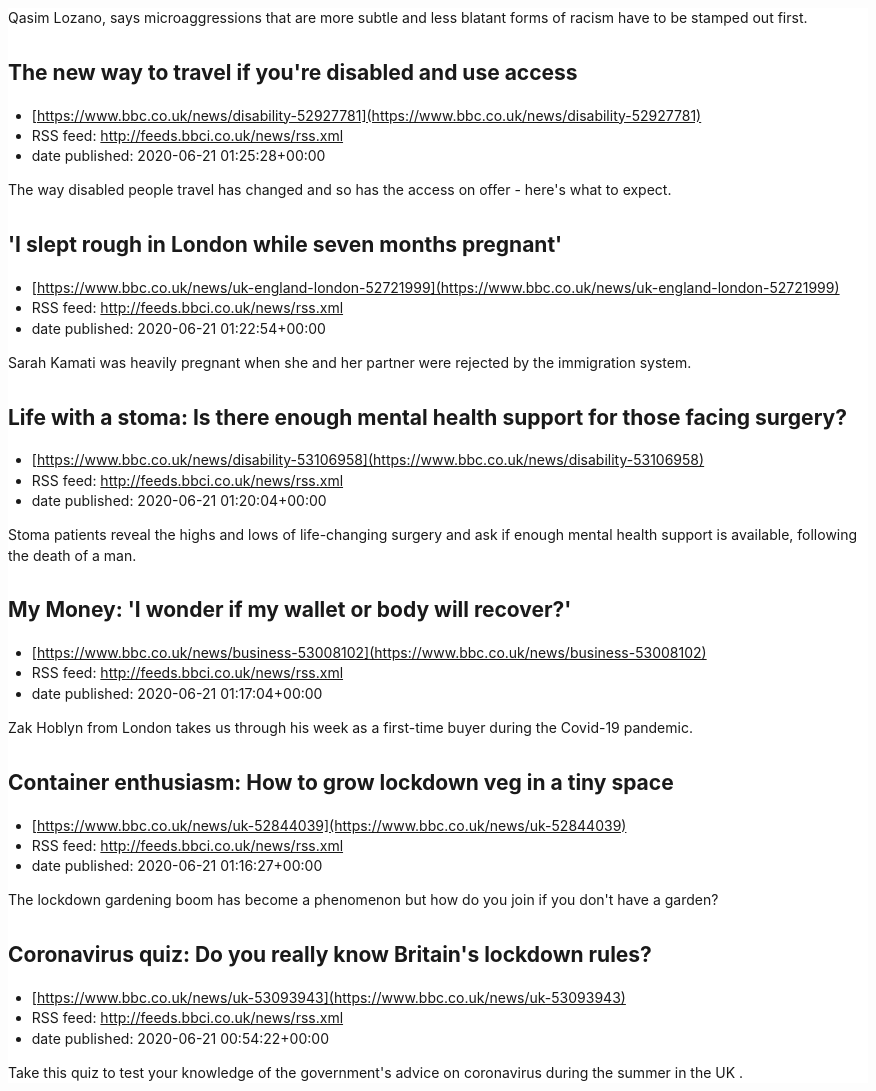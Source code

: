 Qasim Lozano, says microaggressions that are more subtle and less blatant forms of racism have to be stamped out first.

## The new way to travel if you're disabled and use access
 - [https://www.bbc.co.uk/news/disability-52927781](https://www.bbc.co.uk/news/disability-52927781)
 - RSS feed: http://feeds.bbci.co.uk/news/rss.xml
 - date published: 2020-06-21 01:25:28+00:00

The way disabled people travel has changed and so has the access on offer - here's what to expect.

## 'I slept rough in London while seven months pregnant'
 - [https://www.bbc.co.uk/news/uk-england-london-52721999](https://www.bbc.co.uk/news/uk-england-london-52721999)
 - RSS feed: http://feeds.bbci.co.uk/news/rss.xml
 - date published: 2020-06-21 01:22:54+00:00

Sarah Kamati was heavily pregnant when she and her partner were rejected by the immigration system.

## Life with a stoma: Is there enough mental health support for those facing surgery?
 - [https://www.bbc.co.uk/news/disability-53106958](https://www.bbc.co.uk/news/disability-53106958)
 - RSS feed: http://feeds.bbci.co.uk/news/rss.xml
 - date published: 2020-06-21 01:20:04+00:00

Stoma patients reveal the highs and lows of life-changing surgery and ask if enough mental health support is available, following the death of a man.

## My Money: 'I wonder if my wallet or body will recover?'
 - [https://www.bbc.co.uk/news/business-53008102](https://www.bbc.co.uk/news/business-53008102)
 - RSS feed: http://feeds.bbci.co.uk/news/rss.xml
 - date published: 2020-06-21 01:17:04+00:00

Zak Hoblyn from London takes us through his week as a first-time buyer during the Covid-19 pandemic.

## Container enthusiasm: How to grow lockdown veg in a tiny space
 - [https://www.bbc.co.uk/news/uk-52844039](https://www.bbc.co.uk/news/uk-52844039)
 - RSS feed: http://feeds.bbci.co.uk/news/rss.xml
 - date published: 2020-06-21 01:16:27+00:00

The lockdown gardening boom has become a phenomenon but how do you join if you don't have a garden?

## Coronavirus quiz: Do you really know Britain's lockdown rules?
 - [https://www.bbc.co.uk/news/uk-53093943](https://www.bbc.co.uk/news/uk-53093943)
 - RSS feed: http://feeds.bbci.co.uk/news/rss.xml
 - date published: 2020-06-21 00:54:22+00:00

Take this quiz to test your knowledge of the government's advice on coronavirus during the summer in the UK .

